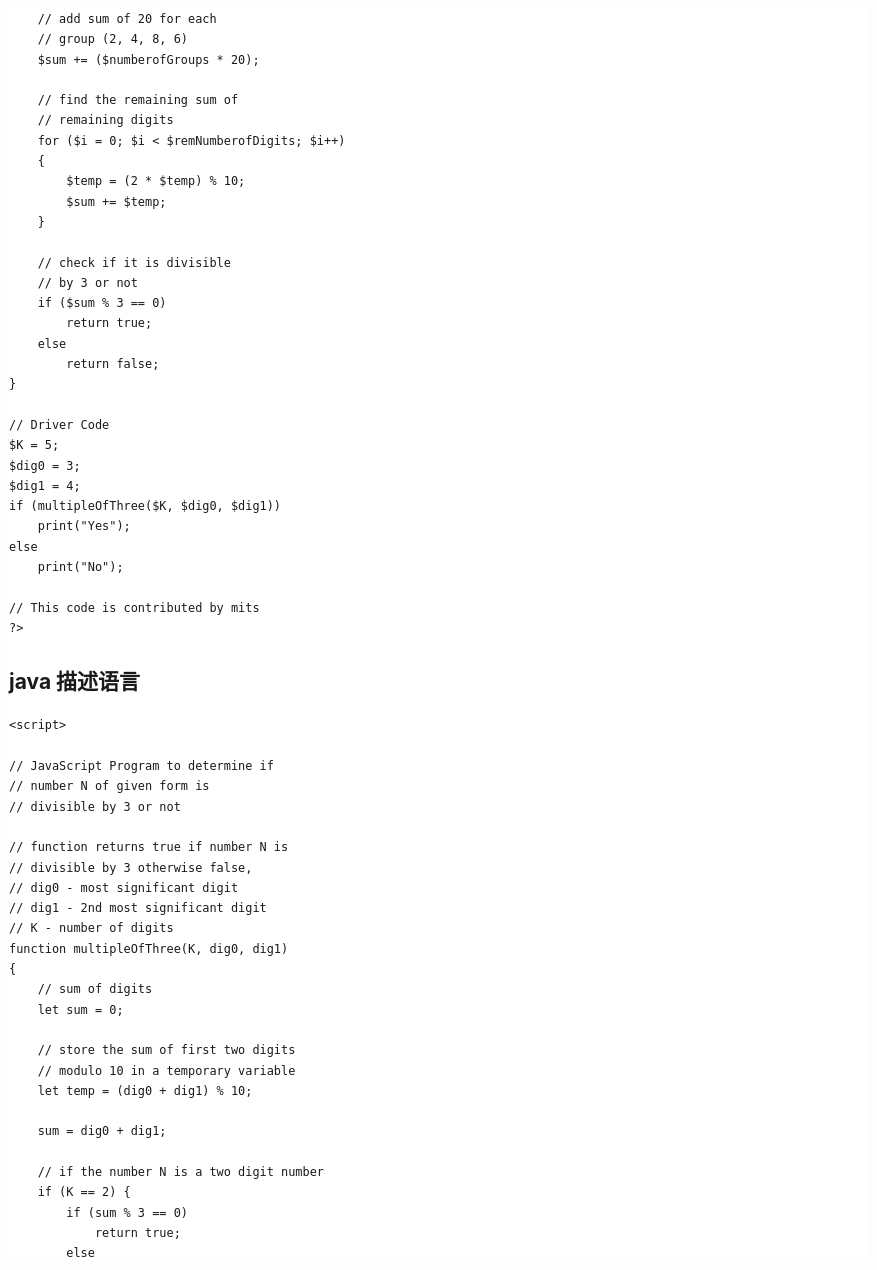 ```
    // add sum of 20 for each
    // group (2, 4, 8, 6)
    $sum += ($numberofGroups * 20);

    // find the remaining sum of
    // remaining digits
    for ($i = 0; $i < $remNumberofDigits; $i++)
    {
        $temp = (2 * $temp) % 10;
        $sum += $temp;
    }

    // check if it is divisible
    // by 3 or not
    if ($sum % 3 == 0)
        return true;
    else
        return false;
}

// Driver Code
$K = 5;
$dig0 = 3;
$dig1 = 4;
if (multipleOfThree($K, $dig0, $dig1))
    print("Yes");
else
    print("No");

// This code is contributed by mits
?>
```

## java 描述语言

```
<script>

// JavaScript Program to determine if
// number N of given form is
// divisible by 3 or not

// function returns true if number N is
// divisible by 3 otherwise false,
// dig0 - most significant digit
// dig1 - 2nd most significant digit
// K - number of digits
function multipleOfThree(K, dig0, dig1)
{
    // sum of digits
    let sum = 0;

    // store the sum of first two digits
    // modulo 10 in a temporary variable
    let temp = (dig0 + dig1) % 10;

    sum = dig0 + dig1;

    // if the number N is a two digit number
    if (K == 2) {
        if (sum % 3 == 0)
            return true;
        else
```